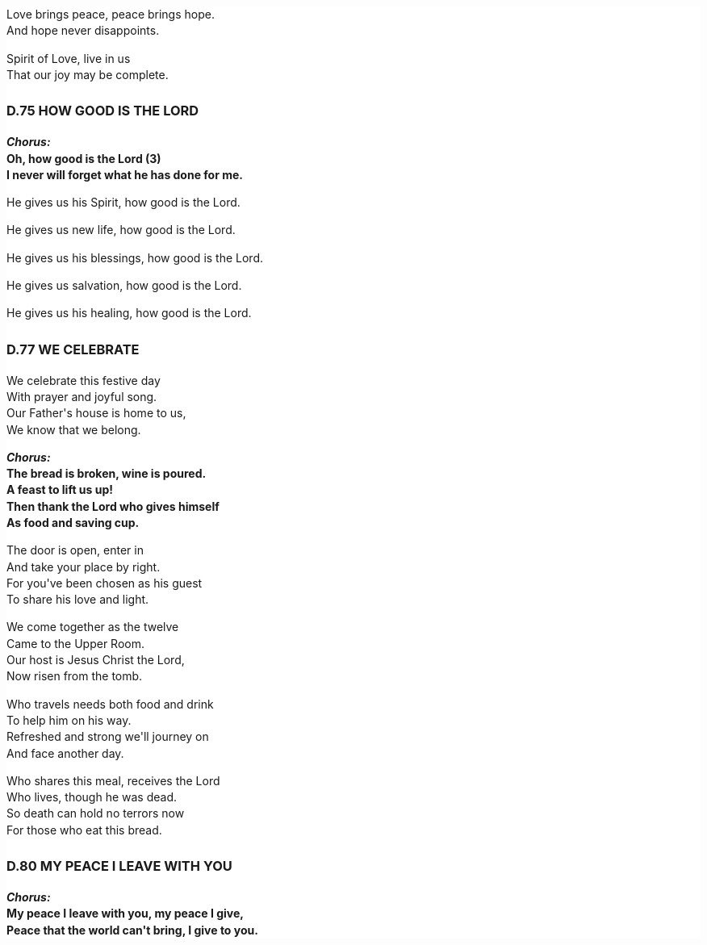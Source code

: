 Love brings peace, peace brings hope.<br />
And hope never disappoints.<br />

Spirit of Love, live in us<br />
That our joy may be complete.<br />

### D.75 HOW GOOD IS THE LORD
***Chorus:***<br />
**Oh, how good is the Lord (3)**<br />
**I never will forget what he has done for me.**<br />

He gives us his Spirit, how good is the Lord.<br />

He gives us new life, how good is the Lord.<br />

He gives us his blessings, how good is the Lord.<br />

He gives us salvation, how good is the Lord.<br />

He gives us his healing, how good is the Lord.<br />

### D.77 WE CELEBRATE

We celebrate this festive day<br />
With prayer and joyful song.<br />
Our Father's house is home to us,<br />
We know that we belong.<br />

***Chorus:***<br />
**The bread is broken, wine is poured.**<br />
**A feast to lift us up!**<br />
**Then thank the Lord who gives himself**<br />
**As food and saving cup.**<br />

The door is open, enter in<br />
And take your place by right.<br />
For you've been chosen as his guest<br />
To share his love and light.<br />

We come together as the twelve<br />
Came to the Upper Room.<br />
Our host is Jesus Christ the Lord,<br />
Now risen from the tomb.<br />

Who travels needs both food and drink<br />
To help him on his way.<br />
Refreshed and strong we'll journey on<br />
And face another day.<br />

Who shares this meal, receives the Lord<br />
Who lives, though he was dead.<br />
So death can hold no terrors now<br />
For those who eat this bread.<br />

### D.80 MY PEACE I LEAVE WITH YOU
***Chorus:***<br />
**My peace I leave with you, my peace I give,**<br />
**Peace that the world can't bring, I give to you.**<br />
